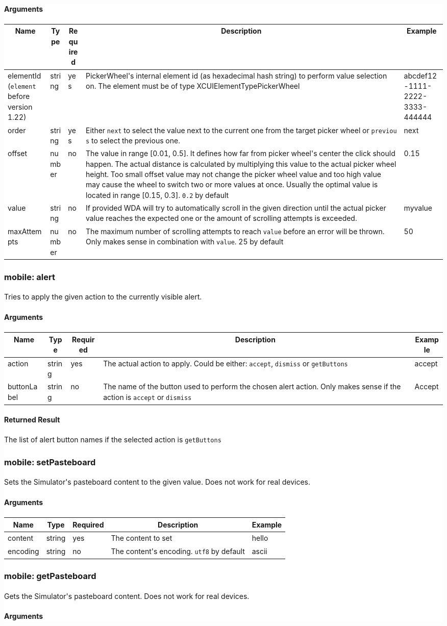 #### Arguments

Name | Type | Required | Description | Example
--- | --- | --- | --- | ---
elementId (`element` before version 1.22) | string | yes | PickerWheel's internal element id (as hexadecimal hash string) to perform value selection on. The element must be of type XCUIElementTypePickerWheel | abcdef12-1111-2222-3333-444444
order | string | yes | Either `next` to select the value next to the current one from the target picker wheel or `previous` to select the previous one. | next
offset | number | no | The value in range [0.01, 0.5]. It defines how far from picker wheel's center the click should happen. The actual distance is calculated by multiplying this value to the actual picker wheel height. Too small offset value may not change the picker wheel value and too high value may cause the wheel to switch two or more values at once. Usually the optimal value is located in range [0.15, 0.3]. `0.2` by default | 0.15
value | string | no | If provided WDA will try to automatically scroll in the given direction until the actual picker value reaches the expected one or the amount of scrolling attempts is exceeded. | myvalue
maxAttempts | number | no | The maximum number of scrolling attempts to reach `value` before an error will be thrown. Only makes sense in combination with `value`. 25 by default | 50

### mobile: alert

Tries to apply the given action to the currently visible alert.

#### Arguments

Name | Type | Required | Description | Example
--- | --- | --- | --- | ---
action | string | yes | The actual action to apply. Could be either: `accept`, `dismiss` or `getButtons` | accept
buttonLabel | string | no | The name of the button used to perform the chosen alert action. Only makes sense if the action is `accept` or `dismiss` | Accept

#### Returned Result

The list of alert button names if the selected action is `getButtons`

### mobile: setPasteboard

Sets the Simulator's pasteboard content to the given value. Does not work for real devices.

#### Arguments

Name | Type | Required | Description | Example
--- | --- | --- | --- | ---
content | string | yes | The content to set | hello
encoding | string | no | The content's encoding. `utf8` by default | ascii

### mobile: getPasteboard

Gets the Simulator's pasteboard content. Does not work for real devices.

#### Arguments
